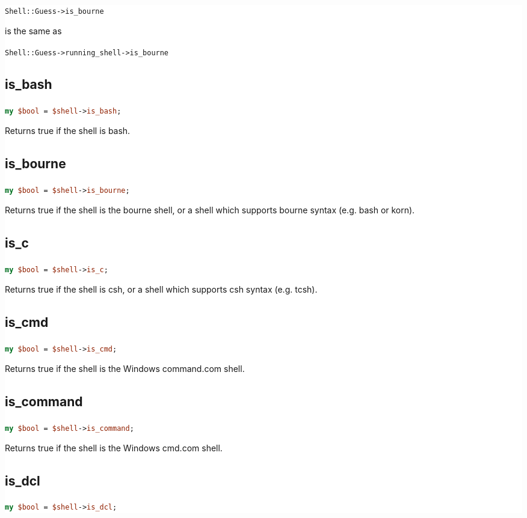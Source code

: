 ```
Shell::Guess->is_bourne
```

is the same as

```
Shell::Guess->running_shell->is_bourne
```

## is\_bash

```perl
my $bool = $shell->is_bash;
```

Returns true if the shell is bash.

## is\_bourne

```perl
my $bool = $shell->is_bourne;
```

Returns true if the shell is the bourne shell, or a shell which supports bourne syntax (e.g. bash or korn).

## is\_c

```perl
my $bool = $shell->is_c;
```

Returns true if the shell is csh, or a shell which supports csh syntax (e.g. tcsh).

## is\_cmd

```perl
my $bool = $shell->is_cmd;
```

Returns true if the shell is the Windows command.com shell.

## is\_command

```perl
my $bool = $shell->is_command;
```

Returns true if the shell is the Windows cmd.com shell.

## is\_dcl

```perl
my $bool = $shell->is_dcl;
```
